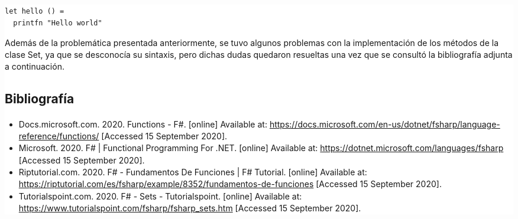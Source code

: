     let hello () =
      printfn "Hello world"
      
      
Además de la problemática presentada anteriormente, se tuvo algunos problemas con la implementación de los métodos de la clase Set, ya que se desconocía su sintaxis, pero dichas dudas quedaron resueltas una vez que se consultó la bibliografía adjunta a continuación.


## Bibliografía
* Docs.microsoft.com. 2020. Functions - F#. [online] Available at: <https://docs.microsoft.com/en-us/dotnet/fsharp/language-reference/functions/> [Accessed 15 September 2020].
* Microsoft. 2020. F# | Functional Programming For .NET. [online] Available at: <https://dotnet.microsoft.com/languages/fsharp> [Accessed 15 September 2020].
* Riptutorial.com. 2020. F# - Fundamentos De Funciones | F# Tutorial. [online] Available at: <https://riptutorial.com/es/fsharp/example/8352/fundamentos-de-funciones> [Accessed 15 September 2020].
* Tutorialspoint.com. 2020. F# - Sets - Tutorialspoint. [online] Available at: <https://www.tutorialspoint.com/fsharp/fsharp_sets.htm> [Accessed 15 September 2020].
